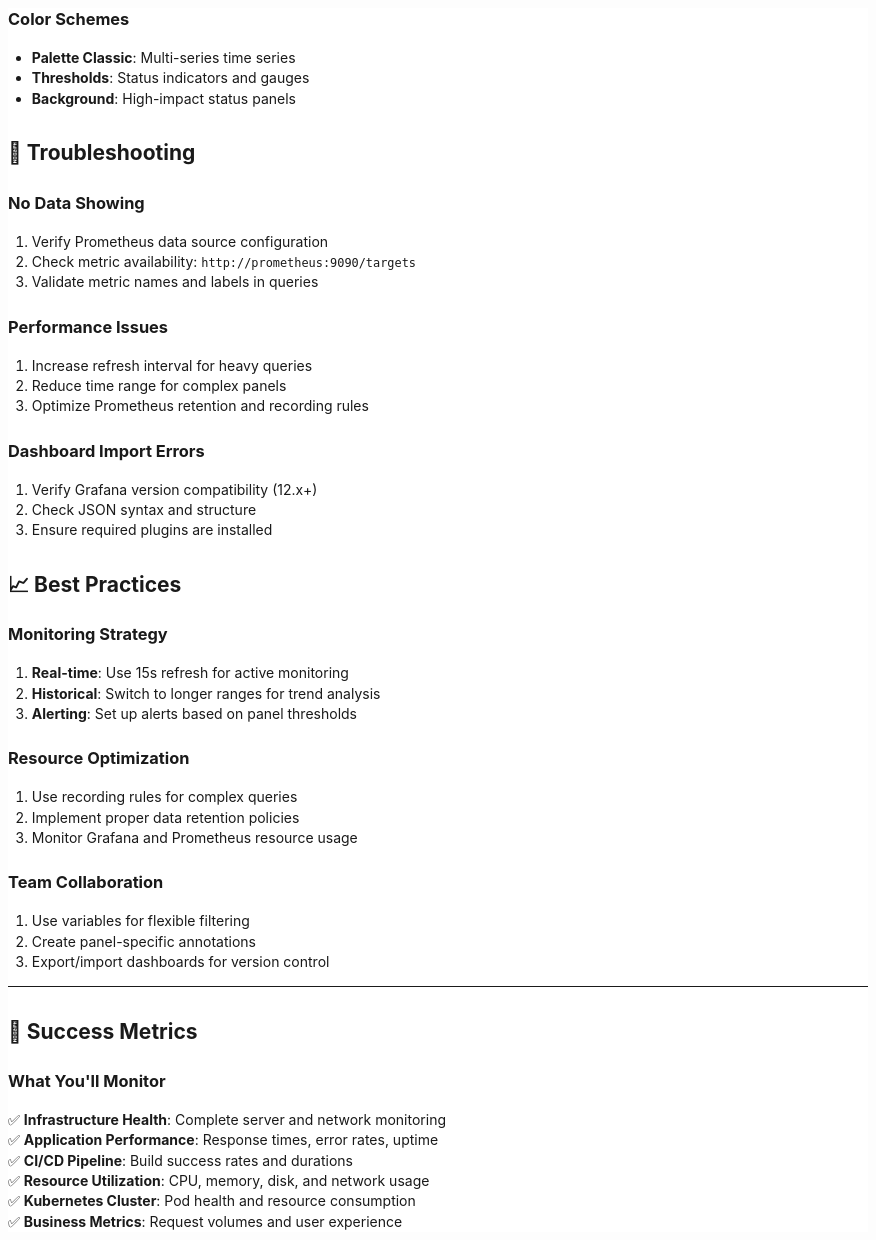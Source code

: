 ### **Color Schemes**
- **Palette Classic**: Multi-series time series
- **Thresholds**: Status indicators and gauges
- **Background**: High-impact status panels

## 🔧 **Troubleshooting**

### **No Data Showing**
1. Verify Prometheus data source configuration
2. Check metric availability: `http://prometheus:9090/targets`
3. Validate metric names and labels in queries

### **Performance Issues**
1. Increase refresh interval for heavy queries
2. Reduce time range for complex panels
3. Optimize Prometheus retention and recording rules

### **Dashboard Import Errors**
1. Verify Grafana version compatibility (12.x+)
2. Check JSON syntax and structure
3. Ensure required plugins are installed

## 📈 **Best Practices**

### **Monitoring Strategy**
1. **Real-time**: Use 15s refresh for active monitoring
2. **Historical**: Switch to longer ranges for trend analysis
3. **Alerting**: Set up alerts based on panel thresholds

### **Resource Optimization**
1. Use recording rules for complex queries
2. Implement proper data retention policies
3. Monitor Grafana and Prometheus resource usage

### **Team Collaboration**
1. Use variables for flexible filtering
2. Create panel-specific annotations
3. Export/import dashboards for version control

---

## 🎉 **Success Metrics**

### **What You'll Monitor**
✅ **Infrastructure Health**: Complete server and network monitoring  
✅ **Application Performance**: Response times, error rates, uptime  
✅ **CI/CD Pipeline**: Build success rates and durations  
✅ **Resource Utilization**: CPU, memory, disk, and network usage  
✅ **Kubernetes Cluster**: Pod health and resource consumption  
✅ **Business Metrics**: Request volumes and user experience  
